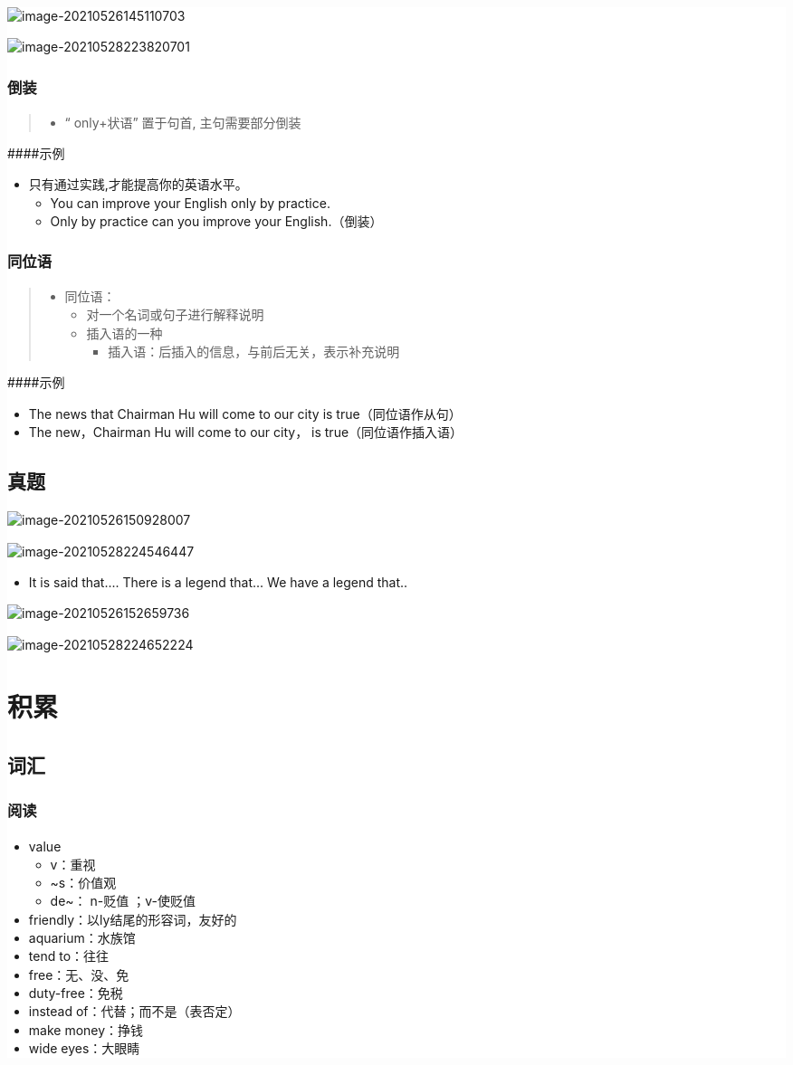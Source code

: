 ![image-20210526145110703](https://tva1.sinaimg.cn/large/008i3skNly1gqyinw2g3lj30ea036mx6.jpg)

![image-20210528223820701](https://tva1.sinaimg.cn/large/008i3skNly1gqyiq3id2lj30hi03emyl.jpg)

### 倒装

> - “ only+状语” 置于句首, 主句需要部分倒装

####示例

- 只有通过实践,才能提高你的英语水平。
  - You can improve your English only by practice.
  - Only by practice can you improve your English.（倒装）

### 同位语

> - 同位语：
>   - 对一个名词或句子进行解释说明
>   - 插入语的一种
>     - 插入语：后插入的信息，与前后无关，表示补充说明

####示例

- The news that Chairman Hu will come to our city is true（同位语作从句）
- The new，Chairman Hu will come to our city， is true（同位语作插入语）

## 真题

![image-20210526150928007](https://tva1.sinaimg.cn/large/008i3skNly1gqyixfi290j30id05d0t0.jpg)

![image-20210528224546447](https://tva1.sinaimg.cn/large/008i3skNly1gqyixtm4wyj30ft05p41r.jpg)

- It is said that....
  There is a legend that...
  We have a legend that..

![image-20210526152659736](https://tva1.sinaimg.cn/large/008i3skNly1gqyiyk8i3aj30iq05aq35.jpg)

![image-20210528224652224](https://tva1.sinaimg.cn/large/008i3skNly1gqyiyzmsthj30h603xmyv.jpg)



# 积累

## 词汇

### 阅读

- value
  - v：重视
  - ~s：价值观
  - de~： n-贬值 ；v-使贬值
- friendly：以ly结尾的形容词，友好的
- aquarium：水族馆
- tend to：往往
- free：无、没、免
- duty-free：免税
- instead of：代替；而不是（表否定）
- make money：挣钱
- wide eyes：大眼睛
